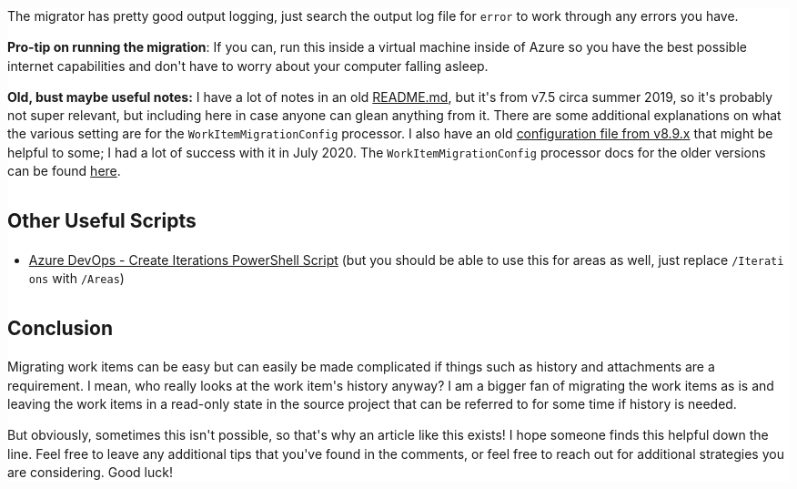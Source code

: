 The migrator has pretty good output logging, just search the output log file for `error` to work through any errors you have.

**Pro-tip on running the migration**: If you can, run this inside a virtual machine inside of Azure so you have the best possible internet capabilities and don't have to worry about your computer falling asleep.

**Old, bust maybe useful notes:** I have a lot of notes in an old [README.md](https://gist.github.com/joshjohanning/f43f90936b55f5fe00ea451edceb0579), but it's from v7.5 circa summer 2019, so it's probably not super relevant, but including here in case anyone can glean anything from it. There are some additional explanations on what the various setting are for the `WorkItemMigrationConfig` processor. I also have an old [configuration file from v8.9.x](https://gist.github.com/joshjohanning/e79ca39cf5b7819179a50699b3f65ea3) that might be helpful to some; I had a lot of success with it in July 2020. The `WorkItemMigrationConfig` processor docs for the older versions can be found [here](https://web.archive.org/web/20220523111946/https://nkdagility.github.io/azure-devops-migration-tools/Processors/WorkItemMigrationConfig.html).

## Other Useful Scripts

- [Azure DevOps - Create Iterations PowerShell Script](https://gist.github.com/joshjohanning/95118273cc3f117fb457521e8ed185b1) (but you should be able to use this for areas as well, just replace `/Iterations` with `/Areas`)

## Conclusion

Migrating work items can be easy but can easily be made complicated if things such as history and attachments are a requirement. I mean, who really looks at the work item's history anyway? I am a bigger fan of migrating the work items as is and leaving the work items in a read-only state in the source project that can be referred to for some time if history is needed.

But obviously, sometimes this isn't possible, so that's why an article like this exists! I hope someone finds this helpful down the line. Feel free to leave any additional tips that you've found in the comments, or feel free to reach out for additional strategies you are considering. Good luck! 
